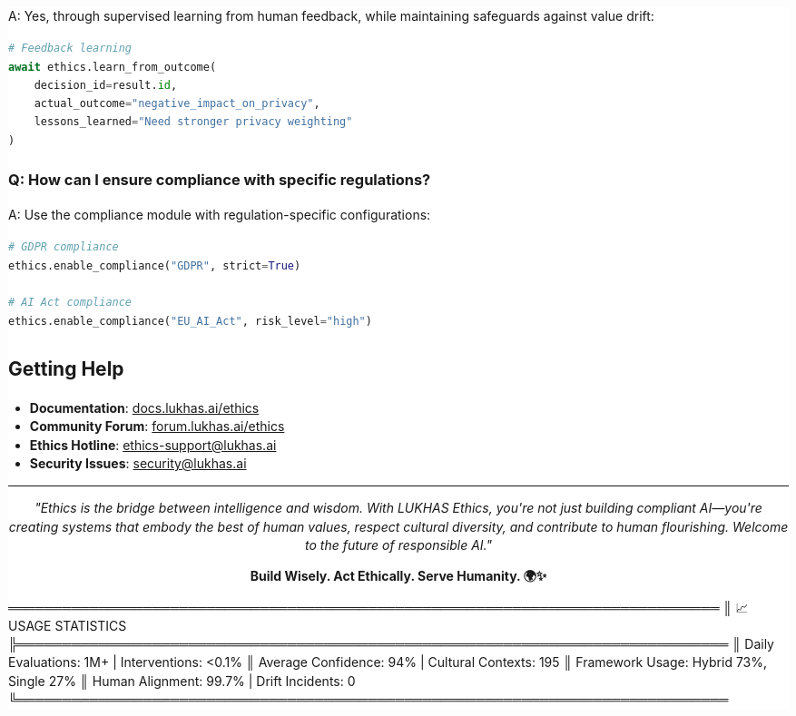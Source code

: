A: Yes, through supervised learning from human feedback, while maintaining safeguards against value drift:

```python
# Feedback learning
await ethics.learn_from_outcome(
    decision_id=result.id,
    actual_outcome="negative_impact_on_privacy",
    lessons_learned="Need stronger privacy weighting"
)
```

### Q: How can I ensure compliance with specific regulations?

A: Use the compliance module with regulation-specific configurations:

```python
# GDPR compliance
ethics.enable_compliance("GDPR", strict=True)

# AI Act compliance
ethics.enable_compliance("EU_AI_Act", risk_level="high")
```

## Getting Help

- **Documentation**: [docs.lukhas.ai/ethics](https://docs.lukhas.ai/ethics)
- **Community Forum**: [forum.lukhas.ai/ethics](https://forum.lukhas.ai/ethics)
- **Ethics Hotline**: ethics-support@lukhas.ai
- **Security Issues**: security@lukhas.ai

---

<div align="center">

*"Ethics is the bridge between intelligence and wisdom. With LUKHAS Ethics, you're not just building compliant AI—you're creating systems that embody the best of human values, respect cultural diversity, and contribute to human flourishing. Welcome to the future of responsible AI."*

**Build Wisely. Act Ethically. Serve Humanity. 🌍✨**

</div>

═══════════════════════════════════════════════════════════════════════════════
║ 📈 USAGE STATISTICS
╠═══════════════════════════════════════════════════════════════════════════════
║ Daily Evaluations: 1M+ | Interventions: <0.1%
║ Average Confidence: 94% | Cultural Contexts: 195
║ Framework Usage: Hybrid 73%, Single 27%
║ Human Alignment: 99.7% | Drift Incidents: 0
╚═══════════════════════════════════════════════════════════════════════════════